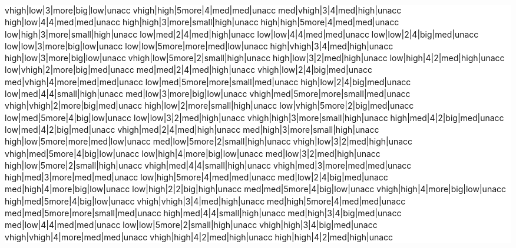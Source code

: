 vhigh|low|3|more|big|low|unacc
vhigh|high|5more|4|med|med|unacc
med|vhigh|3|4|med|high|unacc
high|low|4|4|med|med|unacc
high|high|3|more|small|high|unacc
high|high|5more|4|med|med|unacc
low|high|3|more|small|high|unacc
low|med|2|4|med|high|unacc
low|low|4|4|med|med|unacc
low|low|2|4|big|med|unacc
low|low|3|more|big|low|unacc
low|low|5more|more|med|low|unacc
high|vhigh|3|4|med|high|unacc
high|low|3|more|big|low|unacc
vhigh|low|5more|2|small|high|unacc
high|low|3|2|med|high|unacc
low|high|4|2|med|high|unacc
low|vhigh|2|more|big|med|unacc
med|med|2|4|med|high|unacc
vhigh|low|2|4|big|med|unacc
med|vhigh|4|more|med|med|unacc
low|med|5more|more|small|med|unacc
high|low|2|4|big|med|unacc
low|med|4|4|small|high|unacc
med|low|3|more|big|low|unacc
vhigh|med|5more|more|small|med|unacc
vhigh|vhigh|2|more|big|med|unacc
high|low|2|more|small|high|unacc
low|vhigh|5more|2|big|med|unacc
low|med|5more|4|big|low|unacc
low|low|3|2|med|high|unacc
vhigh|high|3|more|small|high|unacc
high|med|4|2|big|med|unacc
low|med|4|2|big|med|unacc
vhigh|med|2|4|med|high|unacc
med|high|3|more|small|high|unacc
high|low|5more|more|med|low|unacc
med|low|5more|2|small|high|unacc
vhigh|low|3|2|med|high|unacc
vhigh|med|5more|4|big|low|unacc
low|high|4|more|big|low|unacc
med|low|3|2|med|high|unacc
high|low|5more|2|small|high|unacc
vhigh|med|4|4|small|high|unacc
vhigh|med|3|more|med|med|unacc
high|med|3|more|med|med|unacc
low|high|5more|4|med|med|unacc
med|low|2|4|big|med|unacc
med|high|4|more|big|low|unacc
low|high|2|2|big|high|unacc
med|med|5more|4|big|low|unacc
vhigh|high|4|more|big|low|unacc
high|med|5more|4|big|low|unacc
vhigh|vhigh|3|4|med|high|unacc
med|high|5more|4|med|med|unacc
med|med|5more|more|small|med|unacc
high|med|4|4|small|high|unacc
med|high|3|4|big|med|unacc
med|low|4|4|med|med|unacc
low|low|5more|2|small|high|unacc
vhigh|high|3|4|big|med|unacc
vhigh|vhigh|4|more|med|med|unacc
vhigh|high|4|2|med|high|unacc
high|high|4|2|med|high|unacc